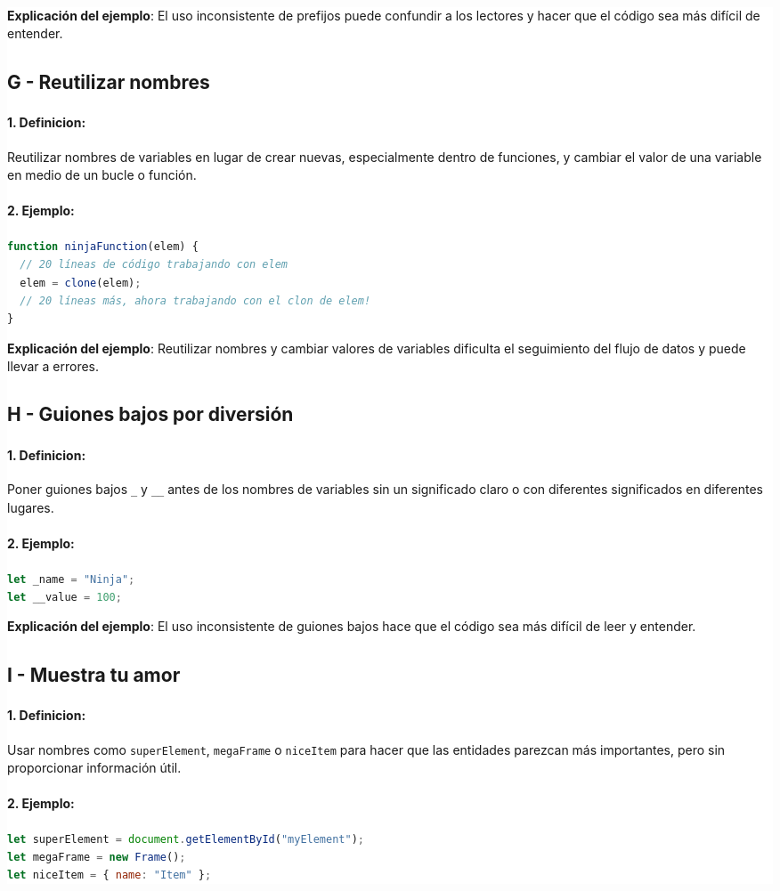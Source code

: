 **Explicación del ejemplo**:
El uso inconsistente de prefijos puede confundir a los lectores y hacer que el código sea más difícil de entender.

## G - Reutilizar nombres

#### 1. **Definicion:**

Reutilizar nombres de variables en lugar de crear nuevas, especialmente dentro de funciones, y cambiar el valor de una variable en medio de un bucle o función.

#### 2. **Ejemplo:**

```javascript
function ninjaFunction(elem) {
  // 20 líneas de código trabajando con elem
  elem = clone(elem);
  // 20 líneas más, ahora trabajando con el clon de elem!
}
```

**Explicación del ejemplo**:
Reutilizar nombres y cambiar valores de variables dificulta el seguimiento del flujo de datos y puede llevar a errores.

## H - Guiones bajos por diversión

#### 1. **Definicion:**

Poner guiones bajos `_` y `__` antes de los nombres de variables sin un significado claro o con diferentes significados en diferentes lugares.

#### 2. **Ejemplo:**

```javascript
let _name = "Ninja";
let __value = 100;
```

**Explicación del ejemplo**:
El uso inconsistente de guiones bajos hace que el código sea más difícil de leer y entender.

## I - Muestra tu amor

#### 1. **Definicion:**

Usar nombres como `superElement`, `megaFrame` o `niceItem` para hacer que las entidades parezcan más importantes, pero sin proporcionar información útil.

#### 2. **Ejemplo:**

```javascript
let superElement = document.getElementById("myElement");
let megaFrame = new Frame();
let niceItem = { name: "Item" };
```
